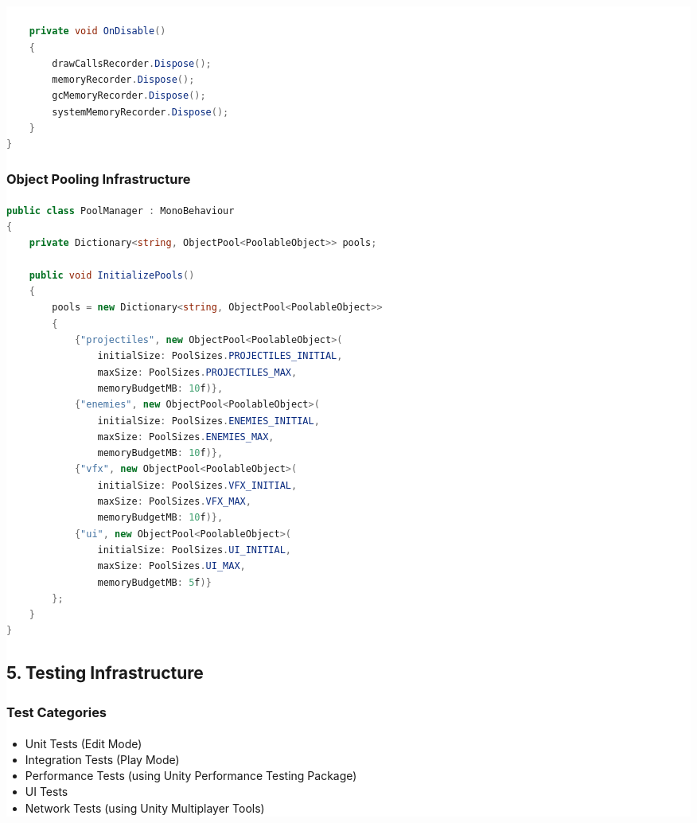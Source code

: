 ```csharp

    private void OnDisable()
    {
        drawCallsRecorder.Dispose();
        memoryRecorder.Dispose();
        gcMemoryRecorder.Dispose();
        systemMemoryRecorder.Dispose();
    }
}
```

### Object Pooling Infrastructure

```csharp
public class PoolManager : MonoBehaviour
{
    private Dictionary<string, ObjectPool<PoolableObject>> pools;
    
    public void InitializePools()
    {
        pools = new Dictionary<string, ObjectPool<PoolableObject>>
        {
            {"projectiles", new ObjectPool<PoolableObject>(
                initialSize: PoolSizes.PROJECTILES_INITIAL,
                maxSize: PoolSizes.PROJECTILES_MAX,
                memoryBudgetMB: 10f)},
            {"enemies", new ObjectPool<PoolableObject>(
                initialSize: PoolSizes.ENEMIES_INITIAL,
                maxSize: PoolSizes.ENEMIES_MAX,
                memoryBudgetMB: 10f)},
            {"vfx", new ObjectPool<PoolableObject>(
                initialSize: PoolSizes.VFX_INITIAL,
                maxSize: PoolSizes.VFX_MAX,
                memoryBudgetMB: 10f)},
            {"ui", new ObjectPool<PoolableObject>(
                initialSize: PoolSizes.UI_INITIAL,
                maxSize: PoolSizes.UI_MAX,
                memoryBudgetMB: 5f)}
        };
    }
}
```

## 5. Testing Infrastructure

### Test Categories
- Unit Tests (Edit Mode)
- Integration Tests (Play Mode)
- Performance Tests (using Unity Performance Testing Package)
- UI Tests
- Network Tests (using Unity Multiplayer Tools)

